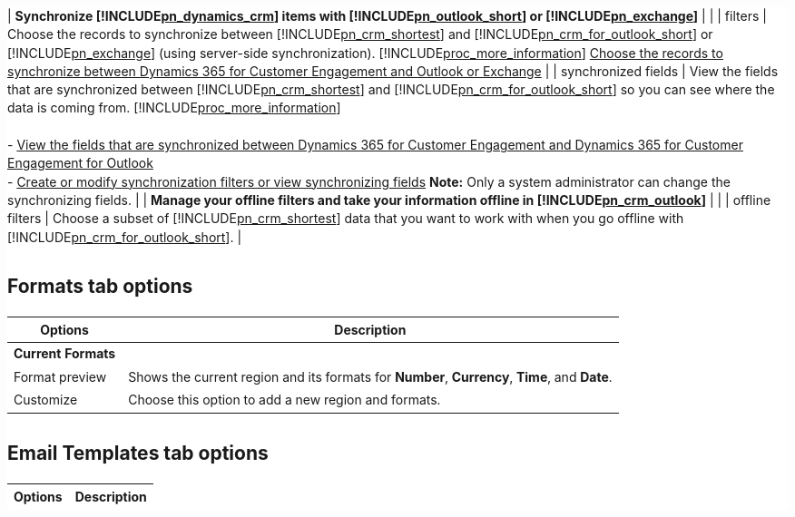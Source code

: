 | **Synchronize [!INCLUDE[pn_dynamics_crm](../includes/pn-dynamics-crm.md)] items with [!INCLUDE[pn_outlook_short](../includes/pn-outlook-short.md)] or [!INCLUDE[pn_exchange](../includes/pn-exchange.md)]** |                                                                                                                                                                                                                                                                                                                                                                                                                                                                                                                                                                                                                                                                                                                                  |
|                                                                                                   filters                                                                                                   |                                                                                                        Choose the records to synchronize between [!INCLUDE[pn_crm_shortest](../includes/pn-crm-shortest.md)] and [!INCLUDE[pn_crm_for_outlook_short](../includes/pn-crm-for-outlook-short.md)] or [!INCLUDE[pn_exchange](../includes/pn-exchange.md)] (using server-side synchronization). [!INCLUDE[proc_more_information](../includes/proc-more-information.md)] [Choose the records to synchronize between Dynamics 365 for Customer Engagement and Outlook or Exchange](../admin/choose-records-synchronize-dynamics-365-outlook-exchange.md)                                                                                                        |
|                                                                                             synchronized fields                                                                                             | View the fields that are synchronized between [!INCLUDE[pn_crm_shortest](../includes/pn-crm-shortest.md)] and [!INCLUDE[pn_crm_for_outlook_short](../includes/pn-crm-for-outlook-short.md)] so you can see where the data is coming from. [!INCLUDE[proc_more_information](../includes/proc-more-information.md)]<br /><br /> -   [View the fields that are synchronized between Dynamics 365 for Customer Engagement and Dynamics 365 for Customer Engagement for Outlook](../admin/view-fields-synchronized-dynamics-365-outlook.md)<br />-   [Create or modify synchronization filters or view synchronizing fields](../admin/create-modify-synchronization-filters-view-synchronizing-fields.md) **Note:**  Only a system administrator can change the synchronizing fields. |
|                                       **Manage your offline filters and take your information offline in [!INCLUDE[pn_crm_outlook](../includes/pn-crm-outlook.md)]**                                        |                                                                                                                                                                                                                                                                                                                                                                                                                                                                                                                                                                                                                                                                                                                                  |
|                                                                                               offline filters                                                                                               |                                                                                                                                                                                                                                                      Choose a subset of [!INCLUDE[pn_crm_shortest](../includes/pn-crm-shortest.md)] data that you want to work with when you go offline with [!INCLUDE[pn_crm_for_outlook_short](../includes/pn-crm-for-outlook-short.md)].                                                                                                                                                                                                                                                      |
  
## Formats tab options  
  
|Options|Description|  
|-------------|-----------------|  
|**Current Formats**||  
|Format preview|Shows the current region and its formats for **Number**, **Currency**, **Time**, and **Date**.|  
|Customize|Choose this option to add a new region and formats.|  
  
## Email Templates tab options  
  
|                    Options                     |                                                                                                                                                                                        Description                                                                                                                                                                                        |
|------------------------------------------------|-------------------------------------------------------------------------------------------------------------------------------------------------------------------------------------------------------------------------------------------------------------------------------------------------------------------------------------------------------------------------------------------|